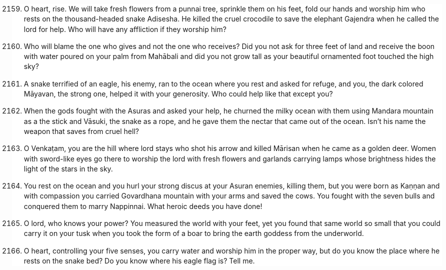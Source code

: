 2159. O heart, rise.
      We will take fresh flowers from a punnai tree,
      sprinkle them on his feet, fold our hands
      and worship him who rests on the thousand-headed snake Adisesha.
      He killed the cruel crocodile to save the elephant Gajendra
      when he called the lord for help.
      Who will have any affliction if they worship him?

2160. Who will blame the one who gives
      and not the one who receives?
      Did you not ask for three feet of land
      and receive the boon with water poured on your palm
      from Mahābali and did you not grow tall
      as your beautiful ornamented foot touched the high sky?

2161. A snake terrified of an eagle, his enemy,
      ran to the ocean where you rest and asked for refuge,
      and you, the dark colored Māyavan, the strong one,
      helped it with your generosity.
      Who could help like that except you?

2162. When the gods fought with the Asuras and asked your help,
      he churned the milky ocean with them
      using Mandara mountain as a the stick and Vāsuki, the snake as a rope,
      and he gave them the nectar that came out of the ocean.
      Isn’t his name the weapon that saves from cruel hell?

2163. O Venkaṭam, you are the hill where lord stays
      who shot his arrow and killed Mārisan
      when he came as a golden deer.
      Women with sword-like eyes go there
      to worship the lord with fresh flowers and garlands
      carrying lamps whose brightness
      hides the light of the stars in the sky.

2164. You rest on the ocean and you hurl your strong discus
      at your Asuran enemies, killing them,
      but you were born as Kaṇṇan
      and with compassion you carried
      Govardhana mountain with your arms and saved the cows.
      You fought with the seven bulls
      and conquered them to marry Nappinnai.
      What heroic deeds you have done!

2165. O lord, who knows your power?
      You measured the world with your feet,
      yet you found that same world so small
      that you could carry it on your tusk
      when you took the form of a boar
      to bring the earth goddess from the underworld.

2166. O heart, controlling your five senses,
      you carry water and worship him in the proper way,
      but do you know the place where he rests on the snake bed?
      Do you know where his eagle flag is? Tell me.
